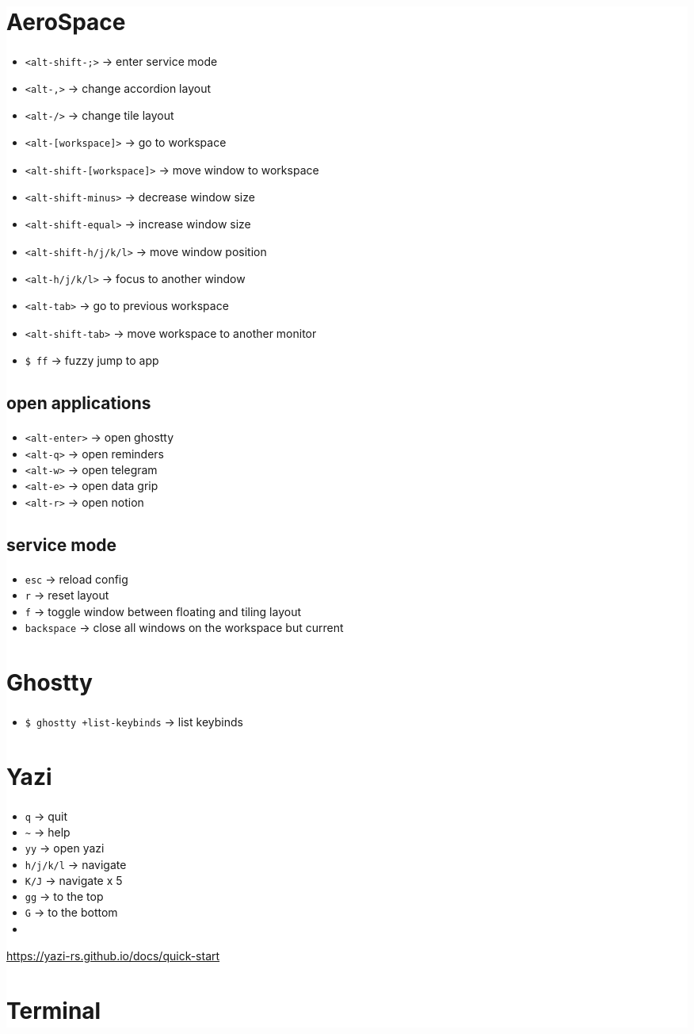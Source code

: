 # AeroSpace

- `<alt-shift-;>` -> enter service mode
- `<alt-,>` -> change accordion layout
- `<alt-/>` -> change tile layout
- `<alt-[workspace]>` -> go to workspace
- `<alt-shift-[workspace]>` -> move window to workspace
- `<alt-shift-minus>` -> decrease window size
- `<alt-shift-equal>` -> increase window size
- `<alt-shift-h/j/k/l>` -> move window position
- `<alt-h/j/k/l>` -> focus to another window

- `<alt-tab>` -> go to previous workspace
- `<alt-shift-tab>` -> move workspace to another monitor
- `$ ff` -> fuzzy jump to app

## open applications

- `<alt-enter>` -> open ghostty
- `<alt-q>` -> open reminders
- `<alt-w>` -> open telegram
- `<alt-e>` -> open data grip
- `<alt-r>` -> open notion

## service mode

- `esc` -> reload config
- `r` -> reset layout
- `f` -> toggle window between floating and tiling layout
- `backspace` -> close all windows on the workspace but current

# Ghostty

- `$ ghostty +list-keybinds` -> list keybinds

# Yazi

- `q` -> quit
- `~` -> help
- `yy` -> open yazi
- `h/j/k/l` -> navigate
- `K/J` -> navigate x 5
- `gg` -> to the top
- `G` -> to the bottom
-

https://yazi-rs.github.io/docs/quick-start

# Terminal
